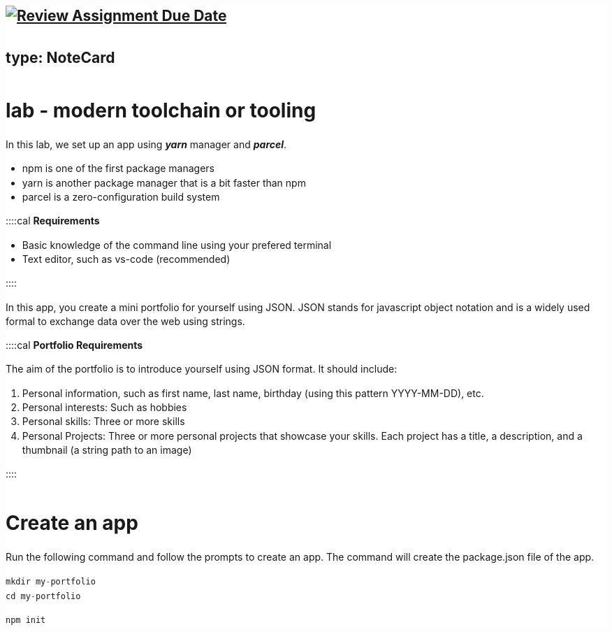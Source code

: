 ## [![Review Assignment Due Date](https://classroom.github.com/assets/deadline-readme-button-24ddc0f5d75046c5622901739e7c5dd533143b0c8e959d652212380cedb1ea36.svg)](https://classroom.github.com/a/xnLk9Kav)

## type: NoteCard

# lab - modern toolchain or tooling

In this lab, we set up an app using **_yarn_** manager and **_parcel_**.

- npm is one of the first package managers
- yarn is another package manager that is a bit faster than npm
- parcel is a zero-configuration build system

::::cal
**Requirements**

- Basic knowledge of the command line using your prefered terminal
- Text editor, such as vs-code (recommended)

::::

In this app, you create a mini portfolio for yourself using JSON. JSON stands for javascript object notation and is a widely used formal to exchange data over the web using strings.

::::cal
**Portfolio Requirements**

The aim of the portfolio is to introduce yourself using JSON format. It should include:

1.  Personal information, such as first name, last name, birthday (using this pattern YYYY-MM-DD), etc.
2.  Personal interests: Such as hobbies
3.  Personal skills: Three or more skills
4.  Personal Projects: Three or more personal projects that showcase your skills. Each project has a title, a description, and a thumbnail (a string path to an image)

::::

# Create an app

Run the following command and follow the prompts to create an app. The command will create the package.json file of the app.

```js
mkdir my-portfolio
cd my-portfolio
```

```js
npm init
```
